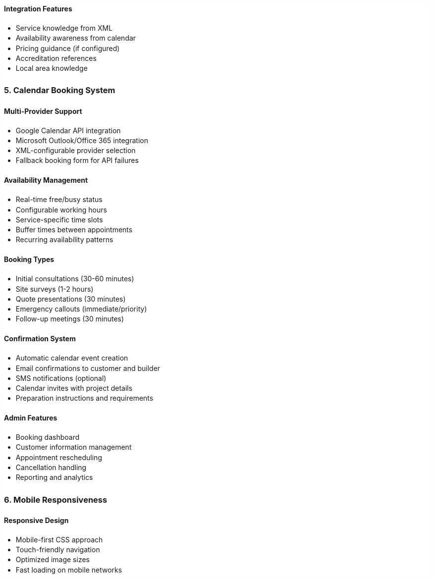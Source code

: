 #### Integration Features
- Service knowledge from XML
- Availability awareness from calendar
- Pricing guidance (if configured)
- Accreditation references
- Local area knowledge

### 5. Calendar Booking System

#### Multi-Provider Support
- Google Calendar API integration
- Microsoft Outlook/Office 365 integration
- XML-configurable provider selection
- Fallback booking form for API failures

#### Availability Management
- Real-time free/busy status
- Configurable working hours
- Service-specific time slots
- Buffer times between appointments
- Recurring availability patterns

#### Booking Types
- Initial consultations (30-60 minutes)
- Site surveys (1-2 hours)
- Quote presentations (30 minutes)
- Emergency callouts (immediate/priority)
- Follow-up meetings (30 minutes)

#### Confirmation System
- Automatic calendar event creation
- Email confirmations to customer and builder
- SMS notifications (optional)
- Calendar invites with project details
- Preparation instructions and requirements

#### Admin Features
- Booking dashboard
- Customer information management
- Appointment rescheduling
- Cancellation handling
- Reporting and analytics

### 6. Mobile Responsiveness

#### Responsive Design
- Mobile-first CSS approach
- Touch-friendly navigation
- Optimized image sizes
- Fast loading on mobile networks
